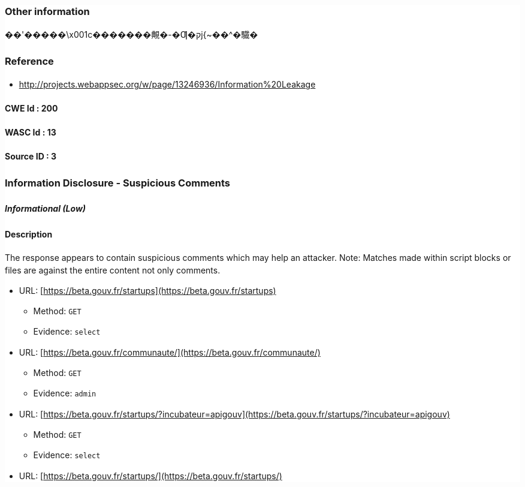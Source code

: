 ### Other information
<p>��'�����\x001c�������覥�-�Ƣ�קj{~��^�驖�</p>
  
### Reference
* http://projects.webappsec.org/w/page/13246936/Information%20Leakage

  
#### CWE Id : 200
  
#### WASC Id : 13
  
#### Source ID : 3

  
  
  
  
### Information Disclosure - Suspicious Comments
##### Informational (Low)
  
  
  
  
#### Description
<p>The response appears to contain suspicious comments which may help an attacker. Note: Matches made within script blocks or files are against the entire content not only comments.</p>
  
  
  
* URL: [https://beta.gouv.fr/startups](https://beta.gouv.fr/startups)
  
  
  * Method: `GET`
  
  
  * Evidence: `select`
  
  
  
  
* URL: [https://beta.gouv.fr/communaute/](https://beta.gouv.fr/communaute/)
  
  
  * Method: `GET`
  
  
  * Evidence: `admin`
  
  
  
  
* URL: [https://beta.gouv.fr/startups/?incubateur=apigouv](https://beta.gouv.fr/startups/?incubateur=apigouv)
  
  
  * Method: `GET`
  
  
  * Evidence: `select`
  
  
  
  
* URL: [https://beta.gouv.fr/startups/](https://beta.gouv.fr/startups/)
  
  